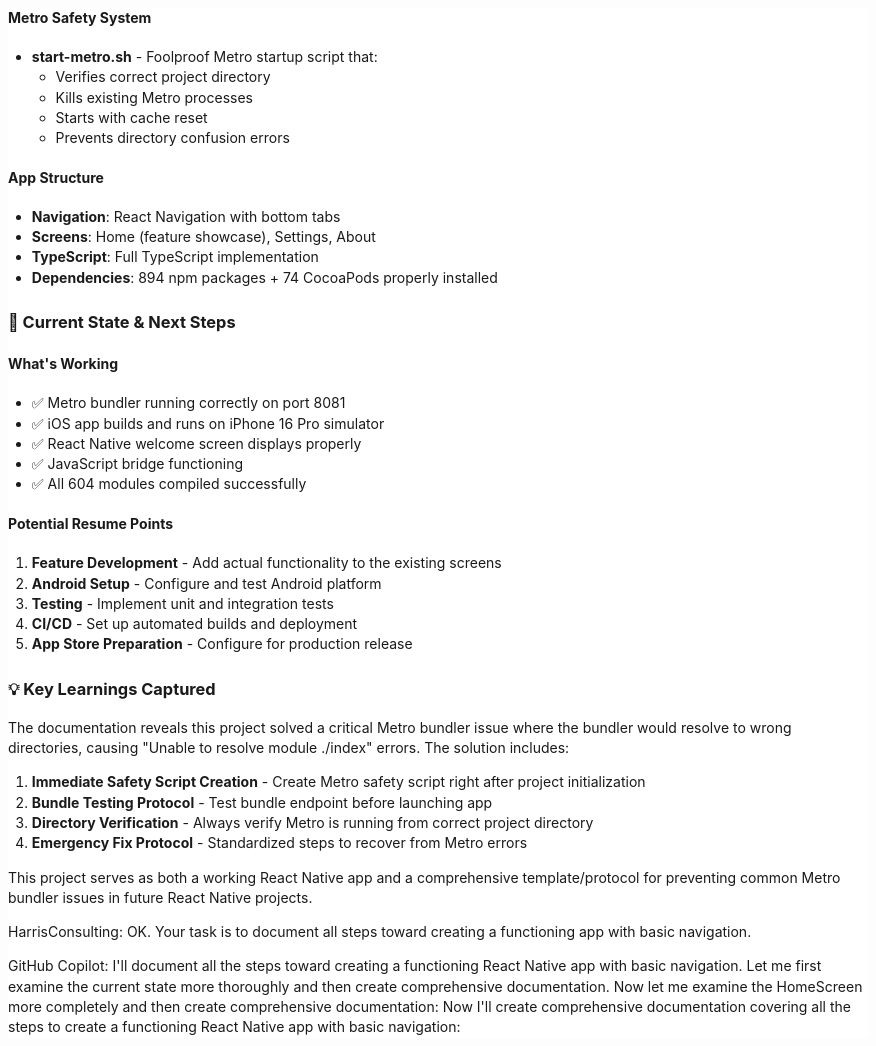 #### Metro Safety System

- **start-metro.sh** - Foolproof Metro startup script that:
  - Verifies correct project directory
  - Kills existing Metro processes
  - Starts with cache reset
  - Prevents directory confusion errors

#### App Structure

- **Navigation**: React Navigation with bottom tabs
- **Screens**: Home (feature showcase), Settings, About
- **TypeScript**: Full TypeScript implementation
- **Dependencies**: 894 npm packages + 74 CocoaPods properly installed

### 🔧 Current State & Next Steps

#### What's Working

- ✅ Metro bundler running correctly on port 8081
- ✅ iOS app builds and runs on iPhone 16 Pro simulator
- ✅ React Native welcome screen displays properly
- ✅ JavaScript bridge functioning
- ✅ All 604 modules compiled successfully

#### Potential Resume Points

1. **Feature Development** - Add actual functionality to the existing screens
2. **Android Setup** - Configure and test Android platform
3. **Testing** - Implement unit and integration tests
4. **CI/CD** - Set up automated builds and deployment
5. **App Store Preparation** - Configure for production release

### 💡 Key Learnings Captured

The documentation reveals this project solved a critical Metro bundler issue
where the bundler would resolve to wrong directories, causing "Unable to resolve
module ./index" errors. The solution includes:

1. **Immediate Safety Script Creation** - Create Metro safety script right after
   project initialization
2. **Bundle Testing Protocol** - Test bundle endpoint before launching app
3. **Directory Verification** - Always verify Metro is running from correct
   project directory
4. **Emergency Fix Protocol** - Standardized steps to recover from Metro errors

This project serves as both a working React Native app and a comprehensive
template/protocol for preventing common Metro bundler issues in future React
Native projects.

HarrisConsulting: OK. Your task is to document all steps toward creating a
functioning app with basic navigation.

GitHub Copilot: I'll document all the steps toward creating a functioning React
Native app with basic navigation. Let me first examine the current state more
thoroughly and then create comprehensive documentation. Now let me examine the
HomeScreen more completely and then create comprehensive documentation: Now I'll
create comprehensive documentation covering all the steps to create a
functioning React Native app with basic navigation:

